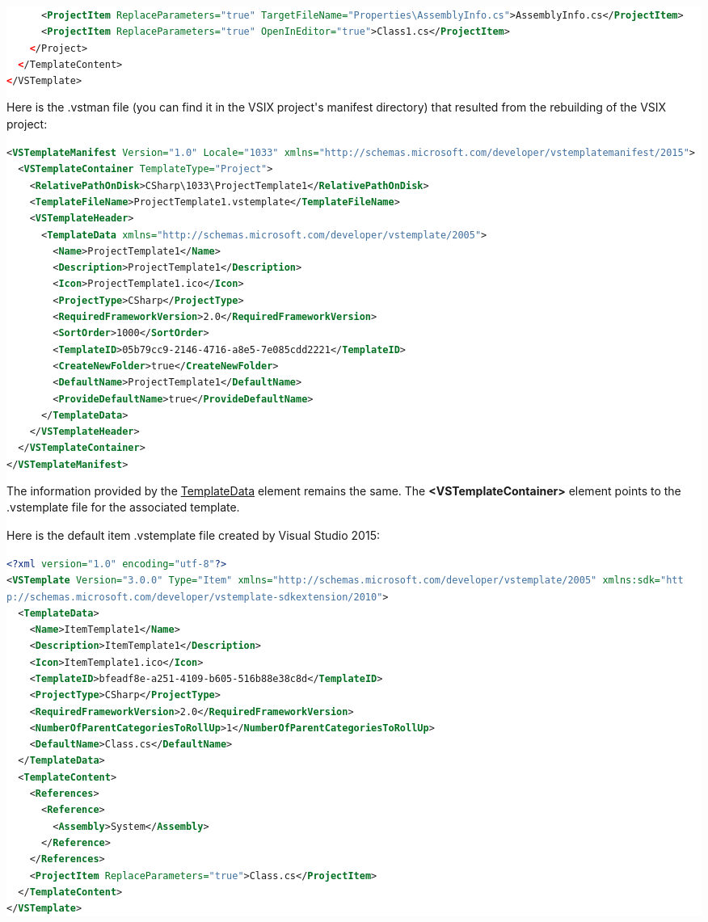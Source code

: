 ```xml
      <ProjectItem ReplaceParameters="true" TargetFileName="Properties\AssemblyInfo.cs">AssemblyInfo.cs</ProjectItem>
      <ProjectItem ReplaceParameters="true" OpenInEditor="true">Class1.cs</ProjectItem>
    </Project>
  </TemplateContent>
</VSTemplate>

```

 Here is the .vstman file (you can find it in the VSIX project's manifest directory) that resulted from the rebuilding of the VSIX project:

```xml
<VSTemplateManifest Version="1.0" Locale="1033" xmlns="http://schemas.microsoft.com/developer/vstemplatemanifest/2015">
  <VSTemplateContainer TemplateType="Project">
    <RelativePathOnDisk>CSharp\1033\ProjectTemplate1</RelativePathOnDisk>
    <TemplateFileName>ProjectTemplate1.vstemplate</TemplateFileName>
    <VSTemplateHeader>
      <TemplateData xmlns="http://schemas.microsoft.com/developer/vstemplate/2005">
        <Name>ProjectTemplate1</Name>
        <Description>ProjectTemplate1</Description>
        <Icon>ProjectTemplate1.ico</Icon>
        <ProjectType>CSharp</ProjectType>
        <RequiredFrameworkVersion>2.0</RequiredFrameworkVersion>
        <SortOrder>1000</SortOrder>
        <TemplateID>05b79cc9-2146-4716-a8e5-7e085cdd2221</TemplateID>
        <CreateNewFolder>true</CreateNewFolder>
        <DefaultName>ProjectTemplate1</DefaultName>
        <ProvideDefaultName>true</ProvideDefaultName>
      </TemplateData>
    </VSTemplateHeader>
  </VSTemplateContainer>
</VSTemplateManifest>

```

 The information provided by the [TemplateData](../extensibility/templatedata-element-visual-studio-templates.md) element remains the same. The **\<VSTemplateContainer>** element points to the .vstemplate file for the associated template.

 Here is the default item .vstemplate file created by Visual Studio 2015:

```xml
<?xml version="1.0" encoding="utf-8"?>
<VSTemplate Version="3.0.0" Type="Item" xmlns="http://schemas.microsoft.com/developer/vstemplate/2005" xmlns:sdk="http://schemas.microsoft.com/developer/vstemplate-sdkextension/2010">
  <TemplateData>
    <Name>ItemTemplate1</Name>
    <Description>ItemTemplate1</Description>
    <Icon>ItemTemplate1.ico</Icon>
    <TemplateID>bfeadf8e-a251-4109-b605-516b88e38c8d</TemplateID>
    <ProjectType>CSharp</ProjectType>
    <RequiredFrameworkVersion>2.0</RequiredFrameworkVersion>
    <NumberOfParentCategoriesToRollUp>1</NumberOfParentCategoriesToRollUp>
    <DefaultName>Class.cs</DefaultName>
  </TemplateData>
  <TemplateContent>
    <References>
      <Reference>
        <Assembly>System</Assembly>
      </Reference>
    </References>
    <ProjectItem ReplaceParameters="true">Class.cs</ProjectItem>
  </TemplateContent>
</VSTemplate>
```